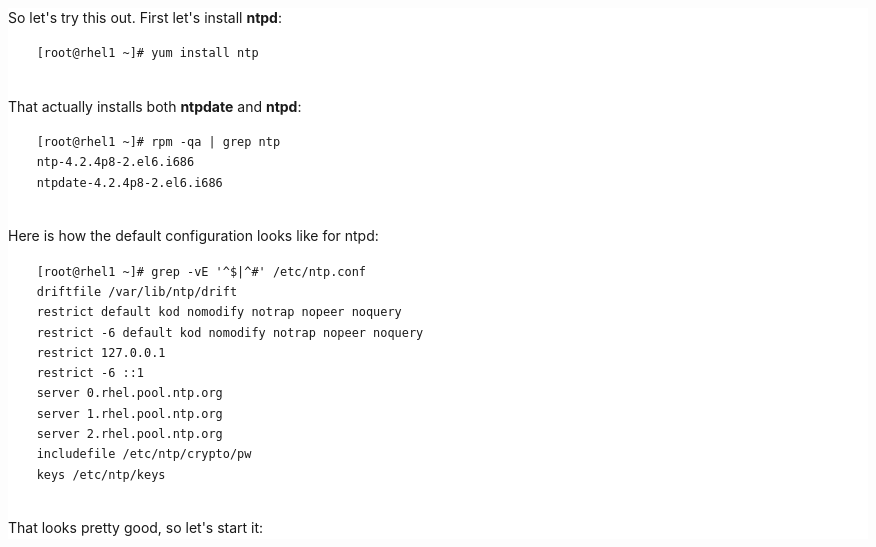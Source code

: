 



So let's try this out. First let's install **ntpd**:




    

```
    [root@rhel1 ~]# yum install ntp
    
```






That actually installs both **ntpdate** and **ntpd**:




    

```
    [root@rhel1 ~]# rpm -qa | grep ntp
    ntp-4.2.4p8-2.el6.i686
    ntpdate-4.2.4p8-2.el6.i686
    
```






Here is how the default configuration looks like for ntpd:




    

```
    [root@rhel1 ~]# grep -vE '^$|^#' /etc/ntp.conf 
    driftfile /var/lib/ntp/drift
    restrict default kod nomodify notrap nopeer noquery
    restrict -6 default kod nomodify notrap nopeer noquery
    restrict 127.0.0.1 
    restrict -6 ::1
    server 0.rhel.pool.ntp.org
    server 1.rhel.pool.ntp.org
    server 2.rhel.pool.ntp.org
    includefile /etc/ntp/crypto/pw
    keys /etc/ntp/keys
    
```






That looks pretty good, so let's start it:



